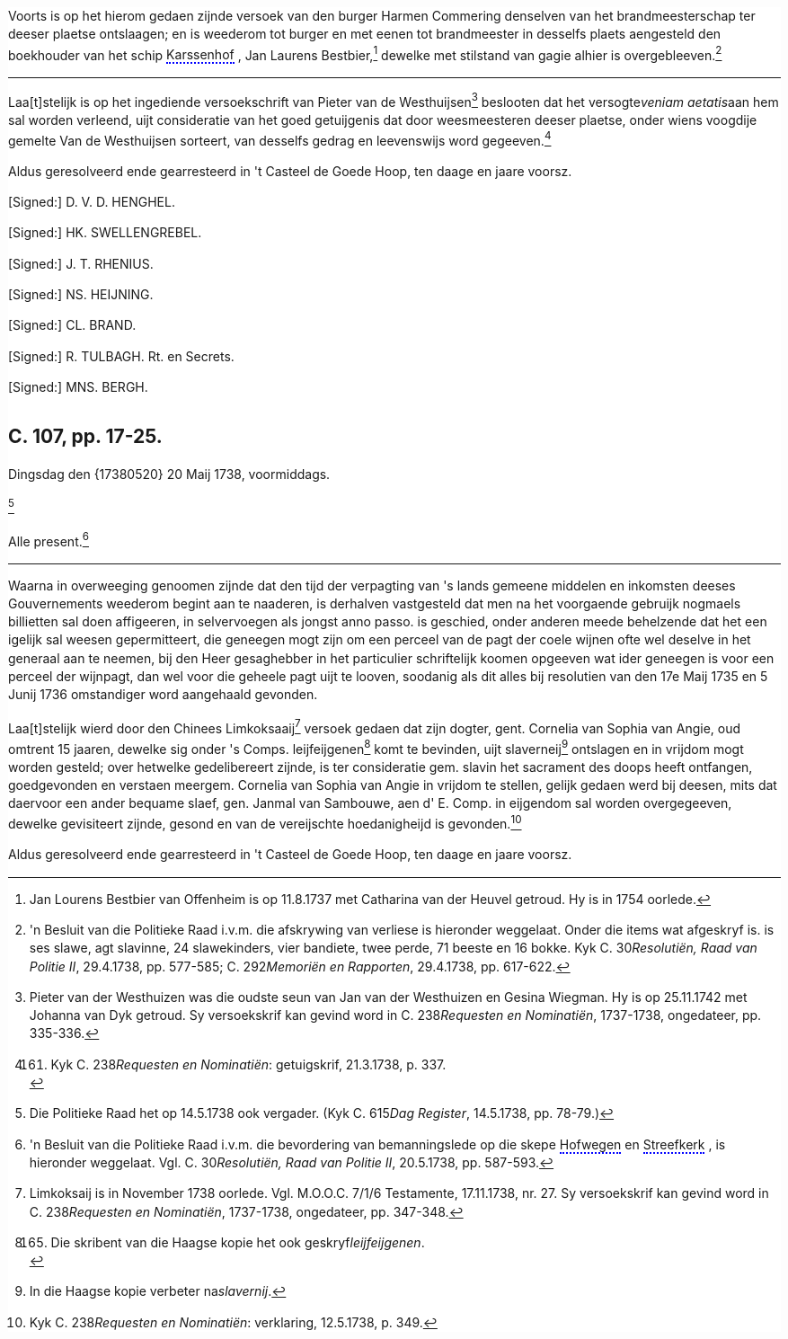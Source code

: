 Voorts is op het hierom gedaen zijnde versoek van den burger Harmen Commering denselven van het brandmeesterschap ter deeser plaetse ontslaagen; en is weederom tot burger en met eenen tot brandmeester in desselfs plaets aengesteld den boekhouder van het schip <span style="border-bottom: 2px dotted #0000FF;">Karssenhof</span> , Jan Laurens Bestbier,[^3] dewelke met stilstand van gagie alhier is overgebleeven.[^4] 

- - - - - - - - - - - - - - - - - - - - - - - -

Laa[t]stelijk is op het ingediende versoekschrift van Pieter van de Westhuijsen[^5] beslooten dat het versogte*veniam aetatis*aan hem sal worden verleend, uijt consideratie van het goed getuijgenis dat door weesmeesteren deeser plaetse, onder wiens voogdije gemelte Van de Westhuijsen sorteert, van desselfs gedrag en leevenswijs word gegeeven.[^6] 

Aldus geresolveerd ende gearresteerd in 't Casteel de Goede Hoop, ten daage en jaare voorsz.

[Signed:] D. V. D. HENGHEL.

[Signed:] HK. SWELLENGREBEL.

[Signed:] J. T. RHENIUS.

[Signed:] NS. HEIJNING.

[Signed:] CL. BRAND.

[Signed:] R. TULBAGH. Rt. en Secrets.

[Signed:] MNS. BERGH.

## C. 107, pp. 17-25.

Dingsdag den {17380520} 20 Maij 1738, voormiddags.

[^7] 

Alle present.[^8] 

- - - - - - - - - - - - - - - - - - - - - - - -

Waarna in overweeging genoomen zijnde dat den tijd der verpagting van 's lands gemeene middelen en inkomsten deeses Gouvernements weederom begint aan te naaderen, is derhalven vastgesteld dat men na het voorgaende gebruijk nogmaels billietten sal doen affigeeren, in selvervoegen als jongst anno passo. is geschied, onder anderen meede behelzende dat het een igelijk sal weesen gepermitteert, die geneegen mogt zijn om een perceel van de pagt der coele wijnen ofte wel deselve in het generaal aan te neemen, bij den Heer gesaghebber in het particulier schriftelijk koomen opgeeven wat ider geneegen is voor een perceel der wijnpagt, dan wel voor die geheele pagt uijt te looven, soodanig als dit alles bij resolutien van den 17e Maij 1735 en 5 Junij 1736 omstandiger word aangehaald gevonden.

Laa[t]stelijk wierd door den Chinees Limkoksaaij[^9] versoek gedaen dat zijn dogter, gent. Cornelia van Sophia van Angie, oud omtrent 15 jaaren, dewelke sig onder 's Comps. leijfeijgenen[^10] komt te bevinden, uijt slaverneij[^11] ontslagen en in vrijdom mogt worden gesteld; over hetwelke gedelibereert zijnde, is ter consideratie gem. slavin het sacrament des doops heeft ontfangen, goedgevonden en verstaen meergem. Cornelia van Sophia van Angie in vrijdom te stellen, gelijk gedaen werd bij deesen, mits dat daervoor een ander bequame slaef, gen. Janmal van Sambouwe, aen d' E. Comp. in eijgendom sal worden overgegeeven, dewelke gevisiteert zijnde, gesond en van de vereijschte hoedanigheijd is gevonden.[^12] 

Aldus geresolveerd ende gearresteerd in 't Casteel de Goede Hoop, ten daage en jaare voorsz.


[^1]: Kyk C. 139*Bylagen tot de Resolutiën, Raad van Politie*, 1738: memorie, ongedateer, pp. 343-368; Map Register 3/4 <span style="border-bottom: 2px dotted #FF0000;">Saldanha Bay</span> , 1738.
[^2]: Kyk C. 683*Origineel Placcaat Boek*, 31.5.1737, pp. 13-16; M. K. Jeffreys en S. D. Naude (reds.):*Kaapse Plakkaatboek II*(31.5.1737), pp. 162-163.
[^3]: Jan Lourens Bestbier van Offenheim is op 11.8.1737 met Catharina van der Heuvel getroud. Hy is in 1754 oorlede.
[^4]: 'n Besluit van die Politieke Raad i.v.m. die afskrywing van verliese is hieronder weggelaat. Onder die items wat afgeskryf is. is ses slawe, agt slavinne, 24 slawekinders, vier bandiete, twee perde, 71 beeste en 16 bokke. Kyk C. 30*Resolutiën, Raad van Politie II*, 29.4.1738, pp. 577-585; C. 292*Memoriën en Rapporten*, 29.4.1738, pp. 617-622.
[^5]: Pieter van der Westhuizen was die oudste seun van Jan van der Westhuizen en Gesina Wiegman. Hy is op 25.11.1742 met Johanna van Dyk getroud. Sy versoekskrif kan gevind word in C. 238*Requesten en Nominatiën*, 1737-1738, ongedateer, pp. 335-336.
[^6]: 161. Kyk C. 238*Requesten en Nominatiën*: getuigskrif, 21.3.1738, p. 337.
[^7]: Die Politieke Raad het op 14.5.1738 ook vergader. (Kyk C. 615*Dag Register*, 14.5.1738, pp. 78-79.)
[^8]: 'n Besluit van die Politieke Raad i.v.m. die bevordering van bemanningslede op die skepe <span style="border-bottom: 2px dotted #0000FF;">Hofwegen</span> en <span style="border-bottom: 2px dotted #0000FF;">Streefkerk</span> , is hieronder weggelaat. Vgl. C. 30*Resolutiën, Raad van Politie II*, 20.5.1738, pp. 587-593.
[^9]: Limkoksaij is in November 1738 oorlede. Vgl. M.O.O.C. 7/1/6 Testamente, 17.11.1738, nr. 27. Sy versoekskrif kan gevind word in C. 238*Requesten en Nominatiën*, 1737-1738, ongedateer, pp. 347-348.
[^10]: 165. Die skribent van die Haagse kopie het ook geskryf*leijfeijgenen*.
[^11]: In die Haagse kopie verbeter na*slavernij*.
[^12]: Kyk C. 238*Requesten en Nominatiën*: verklaring, 12.5.1738, p. 349.
[^13]: Die skrywer gebruik deurgaans die spelling*rheijs*en dit is ook so deur die skrywer van die Haagse kopie gekopieer. Die skrywer van die verslag, waarvan 'n kopie hieronder verskyn, gebruik egter die spelling*reus*en in twee gevalle*rijs*.
[^14]: Kyk C. 355*Attestatiën*: verslag, ongedateer, pp. 385-391.
[^15]: in sowel die oorspronklike verslag as die Haagse kopie staan*resolutie*.
[^16]: Kyk C. 355*Attestatiën*, 23.1.1738, pp. 393-394.
[^17]: Kyk C. 355*Attestatiën*, 14.8.1737, pp. 397-400.
[^18]: In die Haagse kopie verbeter na*gepresenteert*. Die oorspronklike versoekskrif kan gevind word in C. 238*Requesten en Nominatiën*, 1737-1738, ongedateer, pp. 351-352.
[^19]: In die oorspronklike versoekskrif sowel as in die Haagse kopie staan*specialijk*.
[^20]: Kyk C. 238*Requesten en Nominatiën*: uittreksel uit brief, 15.1.1738, p. 353. Die volledige brief berus in M .O.O.C. 3/9*Inkomende Briewe*: weeskamer, Batavia - weeskamer, Kaap, 15.1.1738, nr. 12.
[^21]: Sowel in die versoekskrif as in die Haagse kopie staan*specialijk*.
[^22]: Waarskynlik bandana, geel of rooi sydoek met wit kolle daarop, wat in indië vervaardig is en later deur die Engelse nageboots is.
[^23]: Waarskynlik word bedoel bethilles afkomstig uit <span style="border-bottom: 2px dotted #FF0000;">Ternate</span> .
[^24]: D.w.s. bethilles afkomstig uit <span style="border-bottom: 2px dotted #FF0000;">Sesterganti</span> .
[^25]: In die Haagse kopie staan ook*Indiaasse*.
[^26]: Waarskynlik 'n verkeerde spelling vir*dongrij*of*dungaree*, 'n growwe katoenstof van minder- waardige gehalte.
[^27]: Die skrywer van die Haagse kopie het geskryf*Engels soort*.
[^28]: In die Haagse kopie staan ook*Engelsse*.
[^29]: *d' esta*: van die ooste (Portugees).
[^30]: Dit is caliatoerhout.
[^31]: 'n Eienaardige skryfwyse vir*kamfer*, waarskynlik onder invloed van Frans (*camphre*).
[^32]: In die Haagse kopie staan ook*Indiaasse*.
[^33]: In die Haagse kopie staan ook*mattres*i.p.v.*matres*.
[^34]: 'n Besluit van die Politieke Raad met betrekking tot die bevordering van 'n aantal bemanningslede op die skepe <span style="border-bottom: 2px dotted #0000FF;">Steenhoven</span> en <span style="border-bottom: 2px dotted #0000FF;">Kerkzicht</span> , is hieronder weggelaat. Kyk C. 30*Resolutiën, Raad van Politie II*, 7.6.1738, pp. 619-621.
[^35]: Die Politieke Raad het vervolgens aandag gegee aan die bevordering van bemanningslede op <span style="border-bottom: 2px dotted #0000FF;">Beekvliet</span> en die <span style="border-bottom: 2px dotted #0000FF;">Visch</span> . Dit is hieronder weggelaat. Kyk C. 30*Resolutiën, Raad van Politie II*, 17.6.1738, pp. 623-627.
[^36]: Kyk C. 139*Bylagen tot de Resolutiën, Raad van Politie*: eis, 27.1.1738, pp. 307-308.
[^37]: Die skrywer van die Haagse kopie het ook geskryf*Candiaassen*. <span style="border-bottom: 2px dotted #FF0000;">Kandi</span> ( <span style="border-bottom: 2px dotted #FF0000;">Kandia</span> , <span style="border-bottom: 2px dotted #FF0000;">Candia</span> ) is 'n stad op die sentrale hoogland van <span style="border-bottom: 2px dotted #FF0000;">Ceylon</span> .
[^38]: Kyk C. J.20*Oorspronklike Regsrolle en Notule*(Krimineel Alleen), 6.3.1738, pp. 12-14.
[^39]: Kyk C. 238*Requesten en Nominatiën*, 1737-1738, ongedateer, pp. 379-380.
[^40]: In sowel die Haagse kopie as die oorspronklike versoekskrif staan ook*iets*. Waarskynlik word*niets*bedoel.
[^41]: In die oorspronklike versoekskrif sowel as in die Haagse kopie staan ook*erfenis*i.p.v.*erfenis*.
[^42]: Jacomina Brommert was die dogter van Jan Brommert en Anna van Schalkwyk. Na die dood van haar eerste man, Jacob Voet van Amsterdam, in 1722, is sy weer op 11.8.1726 met Jacob Leever getroud. Twee kinders, Jan en Anna Appolonia, is uit die tweede huwelik gebore.
[^43]: In die Haagse kopie staan ook*optineeren*i.p.v.*obtineeren*.
[^44]: Die resolusie wat hieronder weggelaat is, bevat 'n besluit van die Politieke Raad i.v.m. die bevordering van 'n aantal bemanningslede van die skip <span style="border-bottom: 2px dotted #0000FF;">Hilversbeek</span> . Kyk C. 30*Resolutiën, Raad van Politie*II, 26.6.1738, pp. 636-638.
[^45]: 'n Besluit van die Politieke Raad oor die afskrywing van verliese en tekorte is hieronder weggelaat. Onder die items wat afgeskryf is, is o.a. vyf slawe, agt slavinne, agt slawekinders, ses bandiete, twee esels, vier perde, 93 beeste en 29 bokke. Kyk C. 30*Resolutiën, Raad van Politie II*, 8.7.1738, pp. 639-669; C. 292*Memoriën en Rapporten*, 8.7.1739, pp. 625-631; C. 355*Attestatiën*, 19.6.1738, pp. 493-502.
[^46]: In die dagregister verskyn onder datum 23.7.1738 die volgende inskrywing: "Den door indispositie onder afgesz gagie hier verbleevenen schipper Bastinaan Mol, dewelke thans weeder tot herstelling van gesondh[e]ijd geraakt is, versoek gedaen hebbende, om met het ter rheede leggend retourschip 's <span style="border-bottom: 2px dotted #0000FF;">Heeren Arendskerke</span> naar het vaderland te moogen vertrecken, zoo wierd zulx ter ordre van den Heer gesaghebber door den eersten clercq aan de leeden des raads bij rondvraaging voorgedraagen, dewelke daarin gesamentlijk hebben toegestemt". Kyk C. 615*Dag Register*, 23.7.1738, pp. 109-110.
[^47]: In die Haagse kopie verbeter na*schieten*.
[^48]: Kyk C. 238*Requesten en Nominatiën*, 1737-1738: weeskamer, Kaap - Goew. en Raad, Kaap, ongedateer, pp. 423-424.
[^49]: Maria Elisabeth Jerff (1727-9.3.1804) was die dogter van Albert Andries Jerff van Kopenhagen en Catharina Marquardt. Uit haar huwelik met Hendrik Christoffel van Wieding is drie kinders gebore.
[^50]: In sowel die oorspronklike versoekskrif as die Haagse kopie staan ook*addresseeren*i.p.v.*adresseeren*.
[^51]: In die oorspronklike versoekskrif staan*overlijden*.
[^52]: Catharina Marquardt (1682-1734) was die dogter van Tobias Marquardt en Catharina van den Berg. Sy was drie keer getroud: op 28.7.1705 met Christiaan Spoor, op 1.12.1709 met Jan Calmer van Amsterdam en op 6.10.1715 met Albert Andries Jerff. Uit haar huwelik met Jerff is twee kinders, Andries en Maria Elisabeth, gebore.